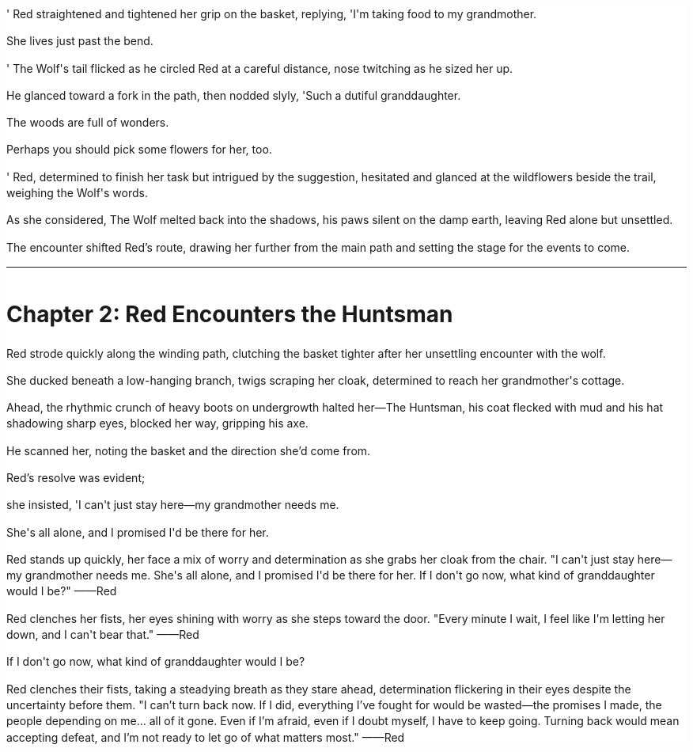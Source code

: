 ' Red straightened and tightened her grip on the basket, replying, 'I'm taking food to my grandmother.

She lives just past the bend.

' The Wolf's tail flicked as he circled Red at a careful distance, nose twitching as he sized her up.

He glanced toward a fork in the path, then nodded slyly, 'Such a dutiful granddaughter.

The woods are full of wonders.

Perhaps you should pick some flowers for her, too.

' Red, determined to finish her task but intrigued by the suggestion, hesitated and glanced at the wildflowers beside the trail, weighing the Wolf's words.

As she considered, The Wolf melted back into the shadows, his paws silent on the damp earth, leaving Red alone but unsettled.

The encounter shifted Red’s route, drawing her further from the main path and setting the stage for the events to come.

----------------------------------------

# Chapter 2: Red Encounters the Huntsman

Red strode quickly along the winding path, clutching the basket tighter after her unsettling encounter with the wolf.

She ducked beneath a low-hanging branch, twigs scraping her cloak, determined to reach her grandmother's cottage.

Ahead, the rhythmic crunch of heavy boots on undergrowth halted her—The Huntsman, his coat flecked with mud and his hat shadowing sharp eyes, blocked her way, gripping his axe.

He scanned her, noting the basket and the direction she’d come from.

Red’s resolve was evident;

she insisted, 'I can't just stay here—my grandmother needs me.

She's all alone, and I promised I'd be there for her.

Red stands up quickly, her face a mix of worry and determination as she grabs her cloak from the chair. "I can't just stay here—my grandmother needs me. She's all alone, and I promised I'd be there for her. If I don't go now, what kind of granddaughter would I be?" ——Red

Red clenches her fists, her eyes shining with worry as she steps toward the door. "Every minute I wait, I feel like I'm letting her down, and I can't bear that." ——Red

If I don't go now, what kind of granddaughter would I be?

Red clenches their fists, taking a steadying breath as they stare ahead, determination flickering in their eyes despite the uncertainty before them. "I can’t turn back now. If I did, everything I’ve fought for would be wasted—the promises I made, the people depending on me… all of it gone. Even if I’m afraid, even if I doubt myself, I have to keep going. Turning back would mean accepting defeat, and I’m not ready to let go of what matters most." ——Red
